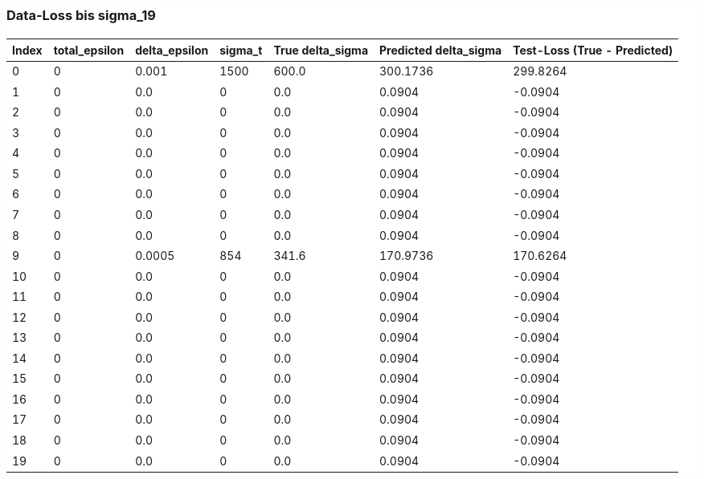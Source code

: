 

### Data-Loss bis sigma_19

| Index | total_epsilon | delta_epsilon | sigma_t | True delta_sigma | Predicted delta_sigma | Test-Loss (True - Predicted) |
|--|--------------|--------------|--------|-----------------|----------------------|-----------------------------|
| 0 | 0 | 0.001 | 1500 | 600.0 | 300.1736 | 299.8264 |
| 1 | 0 | 0.0 | 0 | 0.0 | 0.0904 | -0.0904 |
| 2 | 0 | 0.0 | 0 | 0.0 | 0.0904 | -0.0904 |
| 3 | 0 | 0.0 | 0 | 0.0 | 0.0904 | -0.0904 |
| 4 | 0 | 0.0 | 0 | 0.0 | 0.0904 | -0.0904 |
| 5 | 0 | 0.0 | 0 | 0.0 | 0.0904 | -0.0904 |
| 6 | 0 | 0.0 | 0 | 0.0 | 0.0904 | -0.0904 |
| 7 | 0 | 0.0 | 0 | 0.0 | 0.0904 | -0.0904 |
| 8 | 0 | 0.0 | 0 | 0.0 | 0.0904 | -0.0904 |
| 9 | 0 | 0.0005 | 854 | 341.6 | 170.9736 | 170.6264 |
| 10 | 0 | 0.0 | 0 | 0.0 | 0.0904 | -0.0904 |
| 11 | 0 | 0.0 | 0 | 0.0 | 0.0904 | -0.0904 |
| 12 | 0 | 0.0 | 0 | 0.0 | 0.0904 | -0.0904 |
| 13 | 0 | 0.0 | 0 | 0.0 | 0.0904 | -0.0904 |
| 14 | 0 | 0.0 | 0 | 0.0 | 0.0904 | -0.0904 |
| 15 | 0 | 0.0 | 0 | 0.0 | 0.0904 | -0.0904 |
| 16 | 0 | 0.0 | 0 | 0.0 | 0.0904 | -0.0904 |
| 17 | 0 | 0.0 | 0 | 0.0 | 0.0904 | -0.0904 |
| 18 | 0 | 0.0 | 0 | 0.0 | 0.0904 | -0.0904 |
| 19 | 0 | 0.0 | 0 | 0.0 | 0.0904 | -0.0904 |



